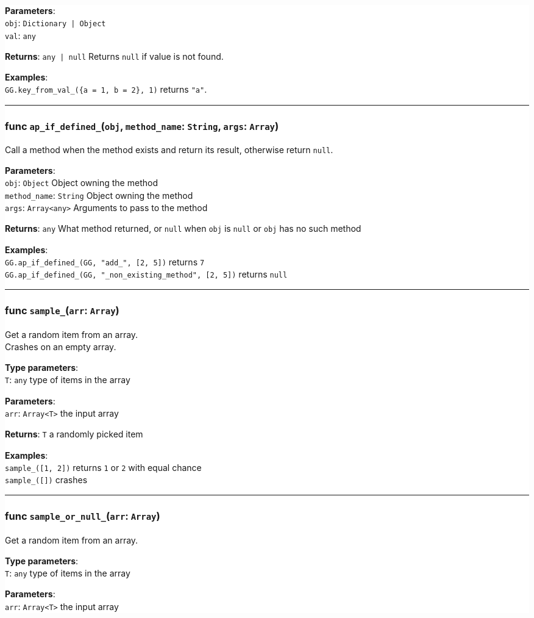 **Parameters**:   
`obj`: `Dictionary | Object`   
`val`: `any` 

**Returns**: `any | null` Returns `null` if value is not found.

**Examples**:   
`GG.key_from_val_({a = 1, b = 2}, 1)` returns `"a"`.

---

### func <a name="ap_if_defined_--GoldenGadget"></a>`ap_if_defined_`(`obj`, `method_name`: `String`, `args`: `Array`)
Call a method when the method exists and return its result, otherwise return `null`.  

**Parameters**:   
`obj`: `Object` Object owning the method  
`method_name`: `String` Object owning the method  
`args`: `Array<any>` Arguments to pass to the method

**Returns**: `any` What method returned, or `null` when `obj` is `null` or `obj` has no such method

**Examples**:   
`GG.ap_if_defined_(GG, "add_", [2, 5])` returns `7`  
`GG.ap_if_defined_(GG, "_non_existing_method", [2, 5])` returns `null`

---

### func <a name="sample_--GoldenGadget"></a>`sample_`(`arr`: `Array`)
Get a random item from an array.  
Crashes on an empty array.  

**Type parameters**:   
`T`: `any` type of items in the array

**Parameters**:   
`arr`: `Array<T>` the input array

**Returns**: `T` a randomly picked item

**Examples**:   
`sample_([1, 2])` returns `1` or `2` with equal chance  
`sample_([])` crashes

---

### func <a name="sample_or_null_--GoldenGadget"></a>`sample_or_null_`(`arr`: `Array`)
Get a random item from an array.  

**Type parameters**:   
`T`: `any` type of items in the array

**Parameters**:   
`arr`: `Array<T>` the input array
